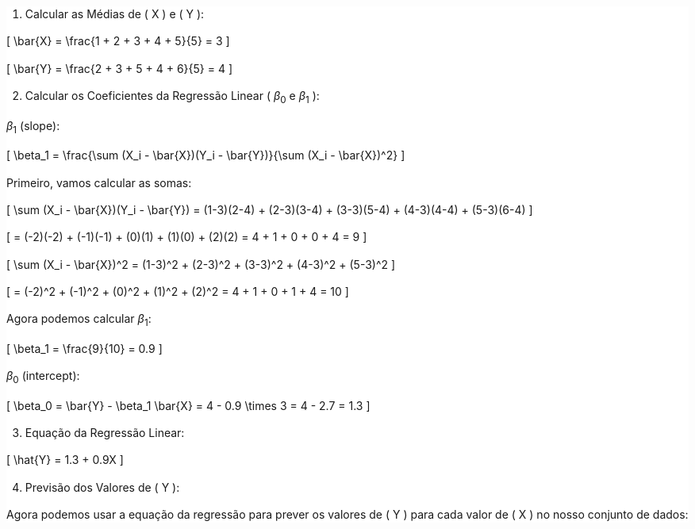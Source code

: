 
1. Calcular as Médias de \( X \) e \( Y \):

\[
\bar{X} = \frac{1 + 2 + 3 + 4 + 5}{5} = 3
\]

\[
\bar{Y} = \frac{2 + 3 + 5 + 4 + 6}{5} = 4
\]

2. Calcular os Coeficientes da Regressão Linear ( $\beta_0$ e $\beta_1$ ):

$\beta_1$ (slope):

\[
\beta_1 = \frac{\sum (X_i - \bar{X})(Y_i - \bar{Y})}{\sum (X_i - \bar{X})^2}
\]

Primeiro, vamos calcular as somas:

\[
\sum (X_i - \bar{X})(Y_i - \bar{Y}) = (1-3)(2-4) + (2-3)(3-4) + (3-3)(5-4) + (4-3)(4-4) + (5-3)(6-4)
\]

\[
= (-2)(-2) + (-1)(-1) + (0)(1) + (1)(0) + (2)(2) = 4 + 1 + 0 + 0 + 4 = 9
\]

\[
\sum (X_i - \bar{X})^2 = (1-3)^2 + (2-3)^2 + (3-3)^2 + (4-3)^2 + (5-3)^2
\]

\[
= (-2)^2 + (-1)^2 + (0)^2 + (1)^2 + (2)^2 = 4 + 1 + 0 + 1 + 4 = 10
\]

Agora podemos calcular $\beta_1$:

\[
\beta_1 = \frac{9}{10} = 0.9
\]

$\beta_0$ (intercept):

\[
\beta_0 = \bar{Y} - \beta_1 \bar{X} = 4 - 0.9 \times 3 = 4 - 2.7 = 1.3
\]

3. Equação da Regressão Linear:

\[
\hat{Y} = 1.3 + 0.9X
\]

4. Previsão dos Valores de \( Y \):

Agora podemos usar a equação da regressão para prever os valores de \( Y \) para cada valor de \( X \) no nosso conjunto de dados:
